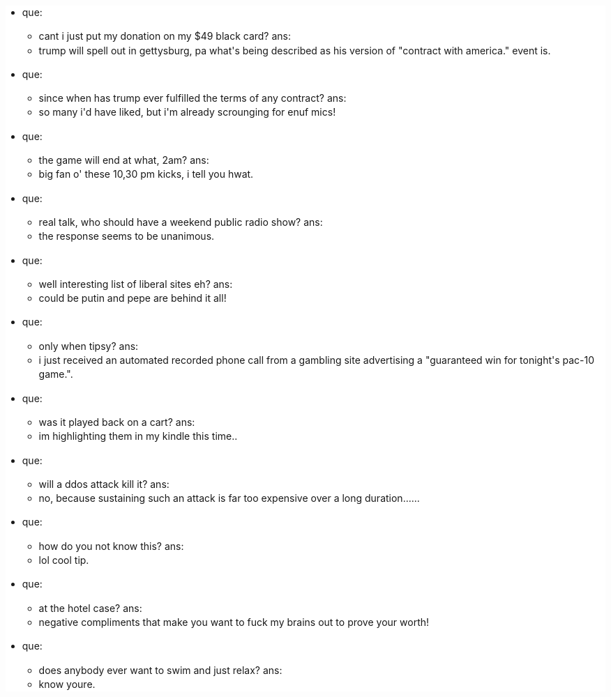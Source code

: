 - que:
  - cant i just put my donation on my $49 black card?
  ans:
  - trump will spell out in gettysburg, pa what's being described as his version of "contract with america." event is.

- que:
  - since when has trump ever fulfilled the terms of any contract?
  ans:
  - so many i'd have liked, but i'm already scrounging for enuf mics!

- que:
  - the game will end at what, 2am?
  ans:
  - big fan o' these 10,30 pm kicks, i tell you hwat.

- que:
  - real talk, who should have a weekend public radio show?
  ans:
  - the response seems to be unanimous.

- que:
  - well interesting list of liberal sites eh?
  ans:
  - could be putin and pepe are behind it all!

- que:
  - only when tipsy?
  ans:
  - i just received an automated  recorded phone call from a gambling site advertising a "guaranteed win for tonight's pac-10 game.".

- que:
  - was it played back on a cart?
  ans:
  - im highlighting them in my kindle this time..

- que:
  - will a ddos attack kill it?
  ans:
  - no, because sustaining such an attack is far too expensive over a long duration......

- que:
  - how do you not know this?
  ans:
  - lol cool tip.

- que:
  - at the hotel case?
  ans:
  - negative compliments that make you want to fuck my brains out to prove your worth!

- que:
  - does anybody ever want to swim and just relax?
  ans:
  - know youre.
